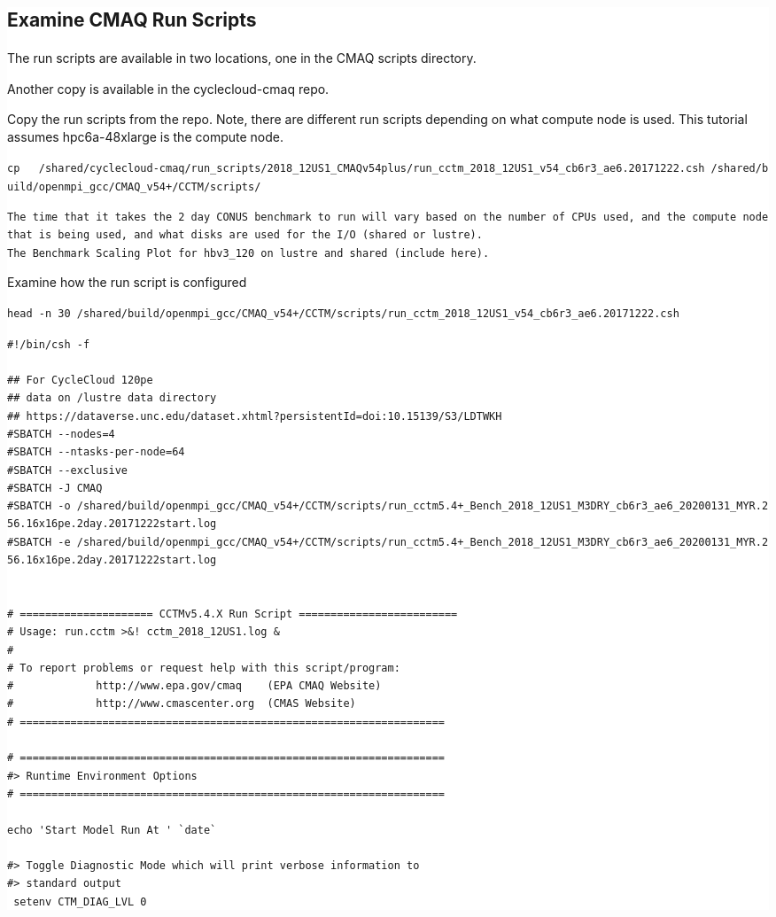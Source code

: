 
## Examine CMAQ Run Scripts

The run scripts are available in two locations, one in the CMAQ scripts directory. 

Another copy is available in the cyclecloud-cmaq repo.

Copy the run scripts from the repo.
Note, there are different run scripts depending on what compute node is used. This tutorial assumes hpc6a-48xlarge is the compute node.

```
cp   /shared/cyclecloud-cmaq/run_scripts/2018_12US1_CMAQv54plus/run_cctm_2018_12US1_v54_cb6r3_ae6.20171222.csh /shared/build/openmpi_gcc/CMAQ_v54+/CCTM/scripts/
```

```{note}
The time that it takes the 2 day CONUS benchmark to run will vary based on the number of CPUs used, and the compute node that is being used, and what disks are used for the I/O (shared or lustre).
The Benchmark Scaling Plot for hbv3_120 on lustre and shared (include here).
```

Examine how the run script is configured

```
head -n 30 /shared/build/openmpi_gcc/CMAQ_v54+/CCTM/scripts/run_cctm_2018_12US1_v54_cb6r3_ae6.20171222.csh
```

```
#!/bin/csh -f

## For CycleCloud 120pe
## data on /lustre data directory
## https://dataverse.unc.edu/dataset.xhtml?persistentId=doi:10.15139/S3/LDTWKH
#SBATCH --nodes=4
#SBATCH --ntasks-per-node=64
#SBATCH --exclusive
#SBATCH -J CMAQ
#SBATCH -o /shared/build/openmpi_gcc/CMAQ_v54+/CCTM/scripts/run_cctm5.4+_Bench_2018_12US1_M3DRY_cb6r3_ae6_20200131_MYR.256.16x16pe.2day.20171222start.log
#SBATCH -e /shared/build/openmpi_gcc/CMAQ_v54+/CCTM/scripts/run_cctm5.4+_Bench_2018_12US1_M3DRY_cb6r3_ae6_20200131_MYR.256.16x16pe.2day.20171222start.log


# ===================== CCTMv5.4.X Run Script ========================= 
# Usage: run.cctm >&! cctm_2018_12US1.log &                                
#
# To report problems or request help with this script/program:
#             http://www.epa.gov/cmaq    (EPA CMAQ Website)
#             http://www.cmascenter.org  (CMAS Website)
# ===================================================================  

# ===================================================================
#> Runtime Environment Options
# ===================================================================

echo 'Start Model Run At ' `date`

#> Toggle Diagnostic Mode which will print verbose information to 
#> standard output
 setenv CTM_DIAG_LVL 0

```
